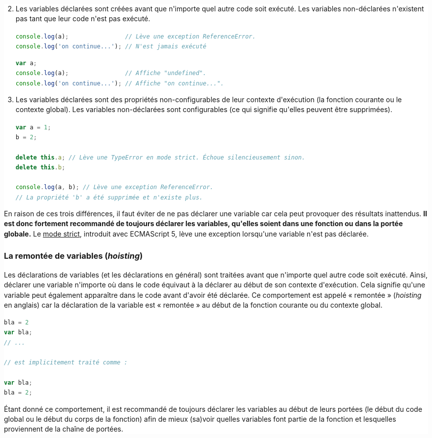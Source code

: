2.  Les variables déclarées sont créées avant que n'importe quel autre code soit exécuté. Les variables non-déclarées n'existent pas tant que leur code n'est pas exécuté.

    ```js
    console.log(a);                // Lève une exception ReferenceError.
    console.log('on continue...'); // N'est jamais exécuté
    ```

    ```js
    var a;
    console.log(a);                // Affiche "undefined".
    console.log('on continue...'); // Affiche "on continue...".
    ```

3.  Les variables déclarées sont des propriétés non-configurables de leur contexte d'exécution (la fonction courante ou le contexte global). Les variables non-déclarées sont configurables (ce qui signifie qu'elles peuvent être supprimées).

    ```js
    var a = 1;
    b = 2;

    delete this.a; // Lève une TypeError en mode strict. Échoue silencieusement sinon.
    delete this.b;

    console.log(a, b); // Lève une exception ReferenceError.
    // La propriété 'b' a été supprimée et n'existe plus.
    ```

En raison de ces trois différences, il faut éviter de ne pas déclarer une variable car cela peut provoquer des résultats inattendus. **Il est donc fortement recommandé de toujours déclarer les variables, qu'elles soient dans une fonction ou dans la portée globale.** Le [mode strict](/fr/docs/Web/JavaScript/Reference/Strict_mode), introduit avec ECMAScript 5, lève une exception lorsqu'une variable n'est pas déclarée.

### La remontée de variables (_hoisting_)

Les déclarations de variables (et les déclarations en général) sont traitées avant que n'importe quel autre code soit exécuté. Ainsi, déclarer une variable n'importe où dans le code équivaut à la déclarer au début de son contexte d'exécution. Cela signifie qu'une variable peut également apparaître dans le code avant d'avoir été déclarée. Ce comportement est appelé « remontée » (_hoisting_ en anglais) car la déclaration de la variable est « remontée » au début de la fonction courante ou du contexte global.

```js
bla = 2
var bla;
// ...

// est implicitement traité comme :

var bla;
bla = 2;
```

Étant donné ce comportement, il est recommandé de toujours déclarer les variables au début de leurs portées (le début du code global ou le début du corps de la fonction) afin de mieux (sa)voir quelles variables font partie de la fonction et lesquelles proviennent de la chaîne de portées.
